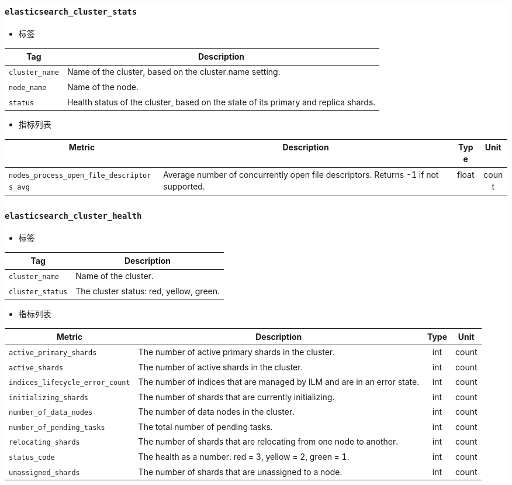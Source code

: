 
### `elasticsearch_cluster_stats`

- 标签


| Tag | Description |
|  ----  | --------|
|`cluster_name`|Name of the cluster, based on the cluster.name setting.|
|`node_name`|Name of the node.|
|`status`|Health status of the cluster, based on the state of its primary and replica shards.|

- 指标列表


| Metric | Description | Type | Unit |
| ---- |---- | :---:    | :----: |
|`nodes_process_open_file_descriptors_avg`|Average number of concurrently open file descriptors. Returns -1 if not supported.|float|count|



### `elasticsearch_cluster_health`

- 标签


| Tag | Description |
|  ----  | --------|
|`cluster_name`|Name of the cluster.|
|`cluster_status`|The cluster status: red, yellow, green.|

- 指标列表


| Metric | Description | Type | Unit |
| ---- |---- | :---:    | :----: |
|`active_primary_shards`|The number of active primary shards in the cluster.|int|count|
|`active_shards`|The number of active shards in the cluster.|int|count|
|`indices_lifecycle_error_count`|The number of indices that are managed by ILM and are in an error state.|int|count|
|`initializing_shards`|The number of shards that are currently initializing.|int|count|
|`number_of_data_nodes`|The number of data nodes in the cluster.|int|count|
|`number_of_pending_tasks`|The total number of pending tasks.|int|count|
|`relocating_shards`|The number of shards that are relocating from one node to another.|int|count|
|`status_code`|The health as a number: red = 3, yellow = 2, green = 1.|int|count|
|`unassigned_shards`|The number of shards that are unassigned to a node.|int|count|


